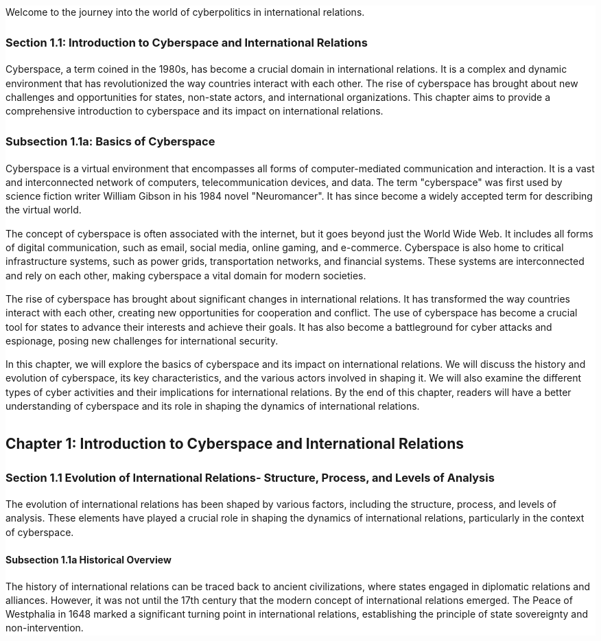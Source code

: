 Welcome to the journey into the world of cyberpolitics in international relations.




### Section 1.1:  Introduction to Cyberspace and International Relations

Cyberspace, a term coined in the 1980s, has become a crucial domain in international relations. It is a complex and dynamic environment that has revolutionized the way countries interact with each other. The rise of cyberspace has brought about new challenges and opportunities for states, non-state actors, and international organizations. This chapter aims to provide a comprehensive introduction to cyberspace and its impact on international relations.

### Subsection 1.1a: Basics of Cyberspace

Cyberspace is a virtual environment that encompasses all forms of computer-mediated communication and interaction. It is a vast and interconnected network of computers, telecommunication devices, and data. The term "cyberspace" was first used by science fiction writer William Gibson in his 1984 novel "Neuromancer". It has since become a widely accepted term for describing the virtual world.

The concept of cyberspace is often associated with the internet, but it goes beyond just the World Wide Web. It includes all forms of digital communication, such as email, social media, online gaming, and e-commerce. Cyberspace is also home to critical infrastructure systems, such as power grids, transportation networks, and financial systems. These systems are interconnected and rely on each other, making cyberspace a vital domain for modern societies.

The rise of cyberspace has brought about significant changes in international relations. It has transformed the way countries interact with each other, creating new opportunities for cooperation and conflict. The use of cyberspace has become a crucial tool for states to advance their interests and achieve their goals. It has also become a battleground for cyber attacks and espionage, posing new challenges for international security.

In this chapter, we will explore the basics of cyberspace and its impact on international relations. We will discuss the history and evolution of cyberspace, its key characteristics, and the various actors involved in shaping it. We will also examine the different types of cyber activities and their implications for international relations. By the end of this chapter, readers will have a better understanding of cyberspace and its role in shaping the dynamics of international relations.


## Chapter 1: Introduction to Cyberspace and International Relations




### Section 1.1 Evolution of International Relations- Structure, Process, and Levels of Analysis

The evolution of international relations has been shaped by various factors, including the structure, process, and levels of analysis. These elements have played a crucial role in shaping the dynamics of international relations, particularly in the context of cyberspace.

#### Subsection 1.1a Historical Overview

The history of international relations can be traced back to ancient civilizations, where states engaged in diplomatic relations and alliances. However, it was not until the 17th century that the modern concept of international relations emerged. The Peace of Westphalia in 1648 marked a significant turning point in international relations, establishing the principle of state sovereignty and non-intervention.
